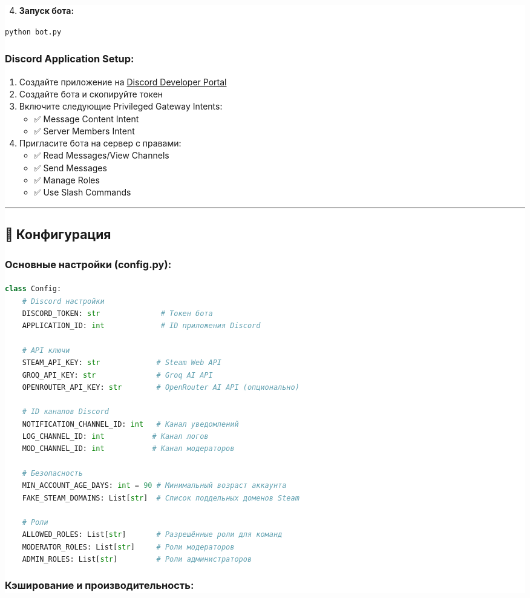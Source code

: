 4. **Запуск бота:**
```bash
python bot.py
```

### Discord Application Setup:

1. Создайте приложение на [Discord Developer Portal](https://discord.com/developers/applications)
2. Создайте бота и скопируйте токен
3. Включите следующие Privileged Gateway Intents:
   - ✅ Message Content Intent
   - ✅ Server Members Intent
4. Пригласите бота на сервер с правами:
   - ✅ Read Messages/View Channels
   - ✅ Send Messages
   - ✅ Manage Roles
   - ✅ Use Slash Commands

---

## 🔧 Конфигурация

### Основные настройки (config.py):

```python
class Config:
    # Discord настройки
    DISCORD_TOKEN: str              # Токен бота
    APPLICATION_ID: int             # ID приложения Discord
    
    # API ключи
    STEAM_API_KEY: str             # Steam Web API
    GROQ_API_KEY: str              # Groq AI API
    OPENROUTER_API_KEY: str        # OpenRouter AI API (опционально)
    
    # ID каналов Discord
    NOTIFICATION_CHANNEL_ID: int   # Канал уведомлений
    LOG_CHANNEL_ID: int           # Канал логов
    MOD_CHANNEL_ID: int           # Канал модераторов
    
    # Безопасность
    MIN_ACCOUNT_AGE_DAYS: int = 90 # Минимальный возраст аккаунта
    FAKE_STEAM_DOMAINS: List[str]  # Список поддельных доменов Steam
    
    # Роли
    ALLOWED_ROLES: List[str]       # Разрешённые роли для команд
    MODERATOR_ROLES: List[str]     # Роли модераторов
    ADMIN_ROLES: List[str]         # Роли администраторов
```

### Кэширование и производительность:
